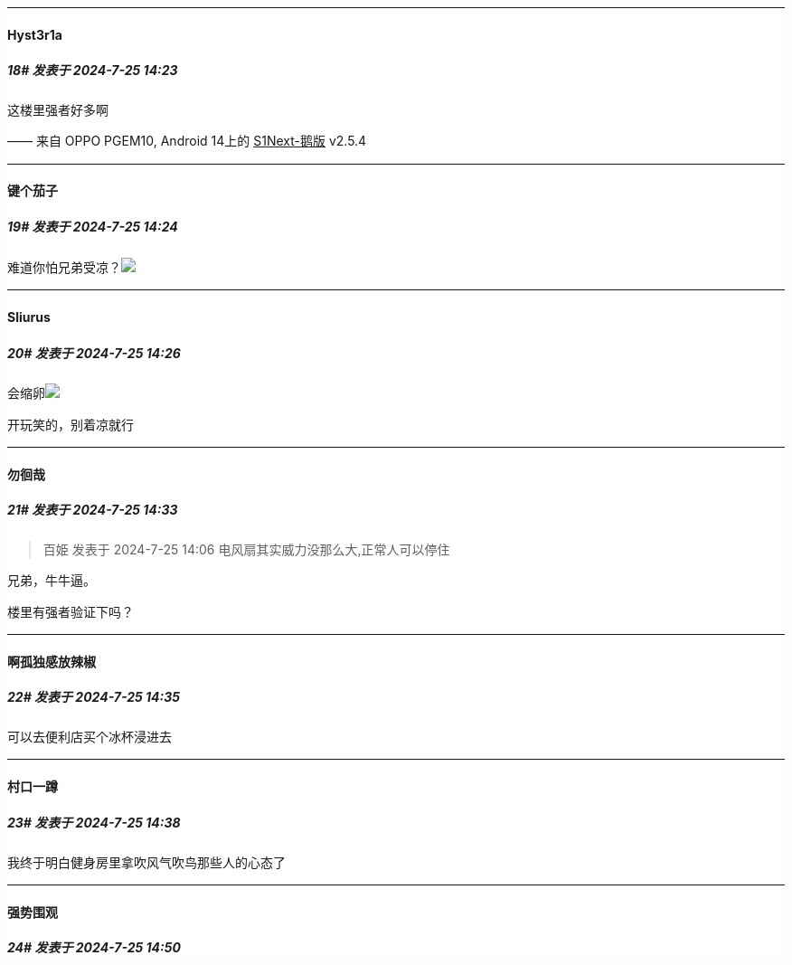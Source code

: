 *****

####  Hyst3r1a  
##### 18#       发表于 2024-7-25 14:23

这楼里强者好多啊

—— 来自 OPPO PGEM10, Android 14上的 [S1Next-鹅版](https://github.com/ykrank/S1-Next/releases) v2.5.4

*****

####  键个茄子  
##### 19#       发表于 2024-7-25 14:24

难道你怕兄弟受凉？<img src="https://static.saraba1st.com/image/smiley/face2017/049.png" referrerpolicy="no-referrer">

*****

####  Sliurus  
##### 20#       发表于 2024-7-25 14:26

会缩卵<img src="https://static.saraba1st.com/image/smiley/face2017/169.gif" referrerpolicy="no-referrer">

开玩笑的，别着凉就行

*****

####  勿徊哉  
##### 21#       发表于 2024-7-25 14:33

<blockquote>百姫 发表于 2024-7-25 14:06
电风扇其实威力没那么大,正常人可以停住</blockquote>
兄弟，牛牛逼。

楼里有强者验证下吗？

*****

####  啊孤独感放辣椒  
##### 22#       发表于 2024-7-25 14:35

可以去便利店买个冰杯浸进去

*****

####  村口一蹲  
##### 23#       发表于 2024-7-25 14:38

我终于明白健身房里拿吹风气吹鸟那些人的心态了

*****

####  强势围观  
##### 24#       发表于 2024-7-25 14:50
